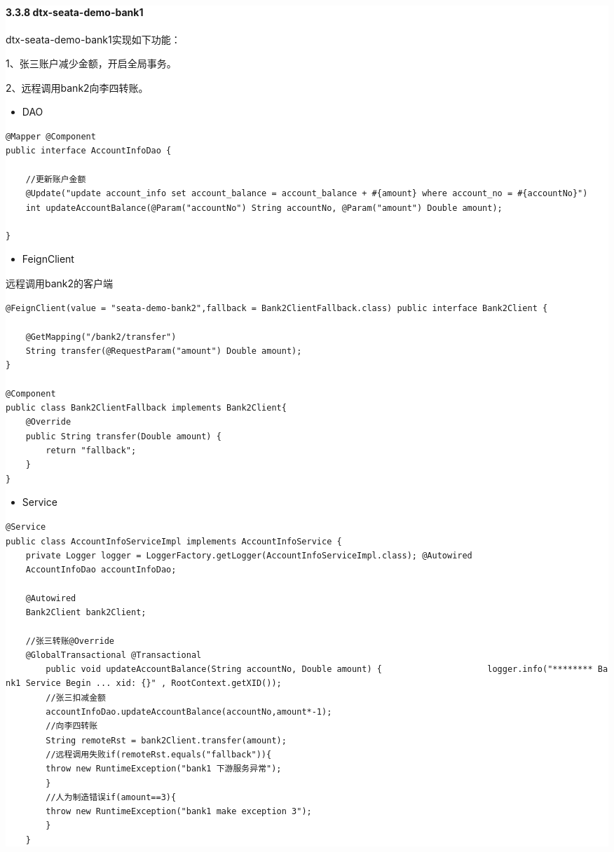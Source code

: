 #### 3.3.8 dtx-seata-demo-bank1	 

dtx-seata-demo-bank1实现如下功能： 

1、张三账户减少金额，开启全局事务。

2、远程调用bank2向李四转账。

- DAO

```
@Mapper @Component
public interface AccountInfoDao {

    //更新账户金额
    @Update("update account_info set account_balance = account_balance + #{amount} where account_no = #{accountNo}")
    int updateAccountBalance(@Param("accountNo") String accountNo, @Param("amount") Double amount);

}
```

- FeignClient

远程调用bank2的客户端

```
@FeignClient(value = "seata‐demo‐bank2",fallback = Bank2ClientFallback.class) public interface Bank2Client {

    @GetMapping("/bank2/transfer")
    String transfer(@RequestParam("amount") Double amount);
}

@Component
public class Bank2ClientFallback implements Bank2Client{ 
    @Override
    public String transfer(Double amount) {
        return "fallback";
    }
}
```

- Service

```
@Service
public class AccountInfoServiceImpl implements AccountInfoService {
    private Logger logger = LoggerFactory.getLogger(AccountInfoServiceImpl.class); @Autowired
    AccountInfoDao accountInfoDao;

    @Autowired
    Bank2Client bank2Client;

    //张三转账@Override
    @GlobalTransactional @Transactional
        public void updateAccountBalance(String accountNo, Double amount) { 					logger.info("******** Bank1 Service Begin ... xid: {}" , RootContext.getXID());
        //张三扣减金额
        accountInfoDao.updateAccountBalance(accountNo,amount*‐1);
        //向李四转账
        String remoteRst = bank2Client.transfer(amount);
        //远程调用失败if(remoteRst.equals("fallback")){
        throw new RuntimeException("bank1 下游服务异常");
        }
        //人为制造错误if(amount==3){
        throw new RuntimeException("bank1 make exception 3");
        }
    }
```